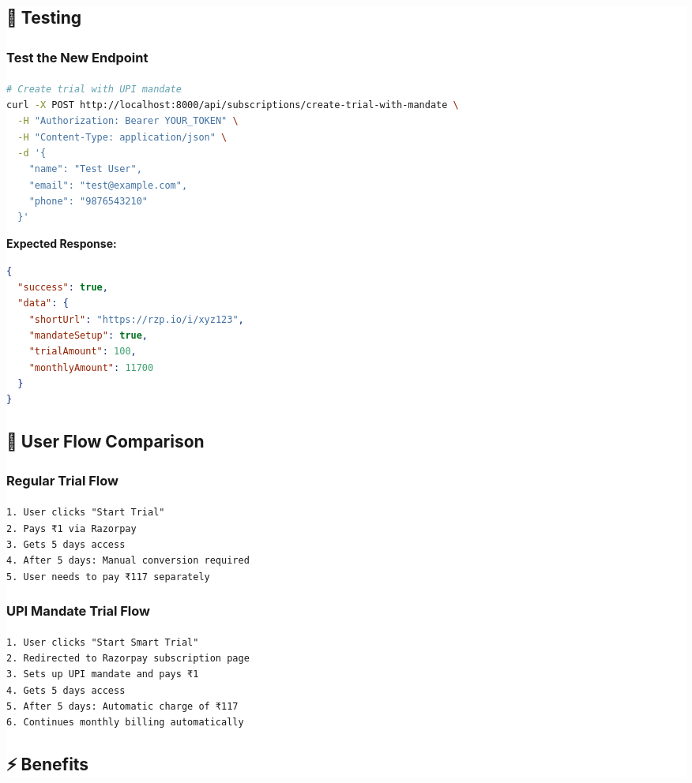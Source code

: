 ## 🧪 Testing

### Test the New Endpoint
```bash
# Create trial with UPI mandate
curl -X POST http://localhost:8000/api/subscriptions/create-trial-with-mandate \
  -H "Authorization: Bearer YOUR_TOKEN" \
  -H "Content-Type: application/json" \
  -d '{
    "name": "Test User",
    "email": "test@example.com",
    "phone": "9876543210"
  }'
```

**Expected Response:**
```json
{
  "success": true,
  "data": {
    "shortUrl": "https://rzp.io/i/xyz123",
    "mandateSetup": true,
    "trialAmount": 100,
    "monthlyAmount": 11700
  }
}
```

## 🔄 User Flow Comparison

### Regular Trial Flow
```
1. User clicks "Start Trial"
2. Pays ₹1 via Razorpay
3. Gets 5 days access
4. After 5 days: Manual conversion required
5. User needs to pay ₹117 separately
```

### UPI Mandate Trial Flow
```
1. User clicks "Start Smart Trial"
2. Redirected to Razorpay subscription page
3. Sets up UPI mandate and pays ₹1
4. Gets 5 days access
5. After 5 days: Automatic charge of ₹117
6. Continues monthly billing automatically
```

## ⚡ Benefits

